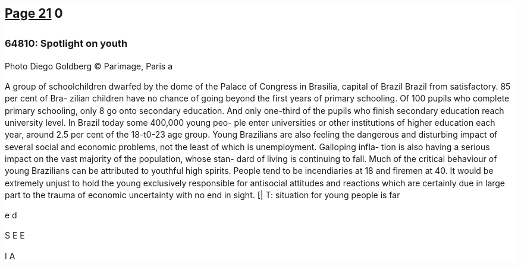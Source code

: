 
## [Page 21](064833engo.pdf#page=21) 0

### 64810: Spotlight on youth

  
        
Photo Diego Goldberg © Parimage, Paris 
a 
  
A group of schoolchildren dwarfed by the 
dome of the Palace of Congress in Brasilia, 
capital of Brazil 
Brazil 
from satisfactory. 85 per cent of Bra- 
zilian children have no chance of 
going beyond the first years of primary 
schooling. Of 100 pupils who complete 
primary schooling, only 8 go onto secondary 
education. And only one-third of the pupils 
who finish secondary education reach 
university level. 
In Brazil today some 400,000 young peo- 
ple enter universities or other institutions of 
higher education each year, around 2.5 per 
cent of the 18-t0-23 age group. 
Young Brazilians are also feeling the 
dangerous and disturbing impact of several 
social and economic problems, not the least 
of which is unemployment. Galloping infla- 
tion is also having a serious impact on the 
vast majority of the population, whose stan- 
dard of living is continuing to fall. 
Much of the critical behaviour of young 
Brazilians can be attributed to youthful high 
spirits. People tend to be incendiaries at 18 
and firemen at 40. 
It would be extremely unjust to hold the 
young exclusively responsible for antisocial 
attitudes and reactions which are certainly 
due in large part to the trauma of economic 
uncertainty with no end in sight. [| 
T: situation for young people is far 
    
e
d
 
S
E
E
 
I 
A
 